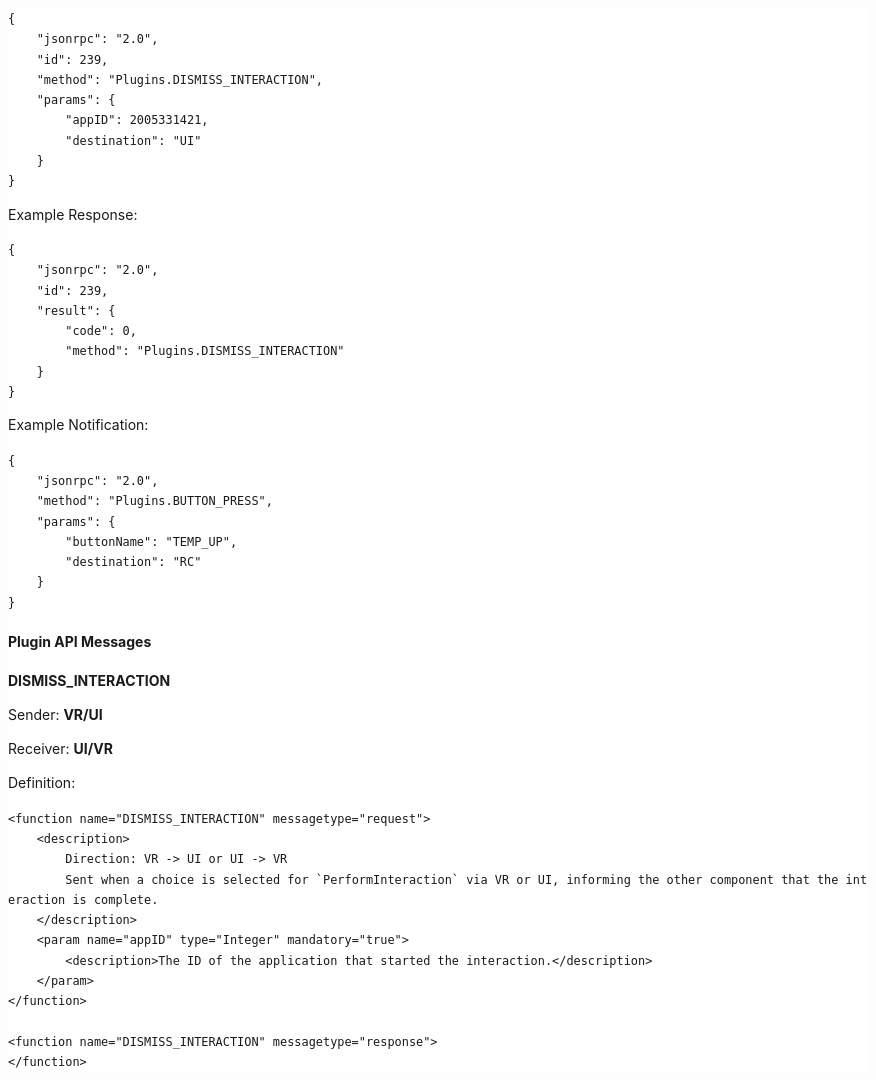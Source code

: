 ```
{
    "jsonrpc": "2.0",
    "id": 239,
    "method": "Plugins.DISMISS_INTERACTION",
    "params": {
        "appID": 2005331421,
        "destination": "UI"
    }
}
```

Example Response:

```
{
    "jsonrpc": "2.0",
    "id": 239,
    "result": {
        "code": 0,
        "method": "Plugins.DISMISS_INTERACTION"
    }
}
```

Example Notification:

```
{
    "jsonrpc": "2.0",
    "method": "Plugins.BUTTON_PRESS",
    "params": {
        "buttonName": "TEMP_UP",
        "destination": "RC"
    }
}
```

#### Plugin API Messages

**DISMISS_INTERACTION**

Sender: **VR/UI**

Receiver: **UI/VR**

Definition:

```
<function name="DISMISS_INTERACTION" messagetype="request">
    <description>
        Direction: VR -> UI or UI -> VR
        Sent when a choice is selected for `PerformInteraction` via VR or UI, informing the other component that the interaction is complete.
    </description>
    <param name="appID" type="Integer" mandatory="true">
        <description>The ID of the application that started the interaction.</description>
    </param>
</function>

<function name="DISMISS_INTERACTION" messagetype="response">
</function>
```
